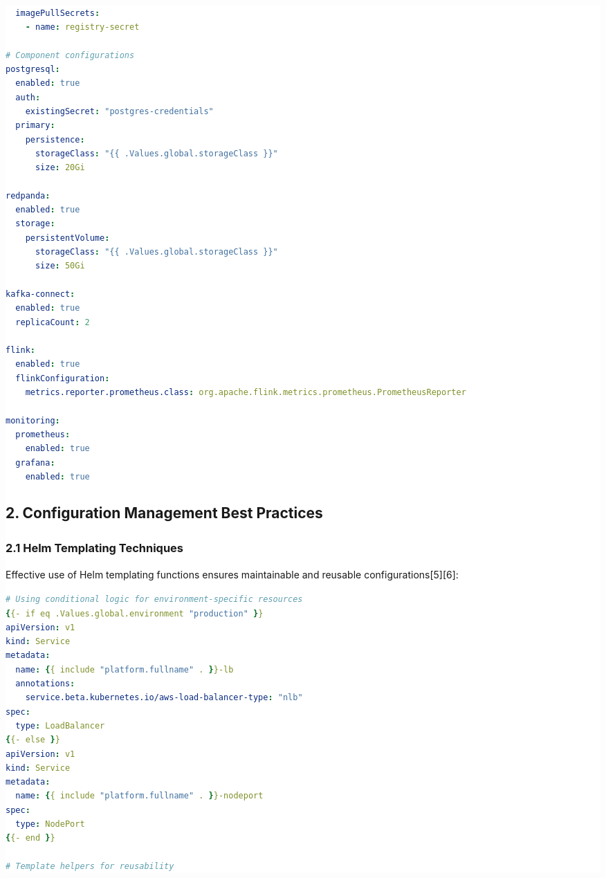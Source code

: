 ```yaml
  imagePullSecrets:
    - name: registry-secret

# Component configurations
postgresql:
  enabled: true
  auth:
    existingSecret: "postgres-credentials"
  primary:
    persistence:
      storageClass: "{{ .Values.global.storageClass }}"
      size: 20Gi

redpanda:
  enabled: true
  storage:
    persistentVolume:
      storageClass: "{{ .Values.global.storageClass }}"
      size: 50Gi

kafka-connect:
  enabled: true
  replicaCount: 2
  
flink:
  enabled: true
  flinkConfiguration:
    metrics.reporter.prometheus.class: org.apache.flink.metrics.prometheus.PrometheusReporter

monitoring:
  prometheus:
    enabled: true
  grafana:
    enabled: true
```


## 2. Configuration Management Best Practices

### 2.1 Helm Templating Techniques

Effective use of Helm templating functions ensures maintainable and reusable configurations[5][6]:

```yaml
# Using conditional logic for environment-specific resources
{{- if eq .Values.global.environment "production" }}
apiVersion: v1
kind: Service
metadata:
  name: {{ include "platform.fullname" . }}-lb
  annotations:
    service.beta.kubernetes.io/aws-load-balancer-type: "nlb"
spec:
  type: LoadBalancer
{{- else }}
apiVersion: v1
kind: Service
metadata:
  name: {{ include "platform.fullname" . }}-nodeport
spec:
  type: NodePort
{{- end }}

# Template helpers for reusability
```